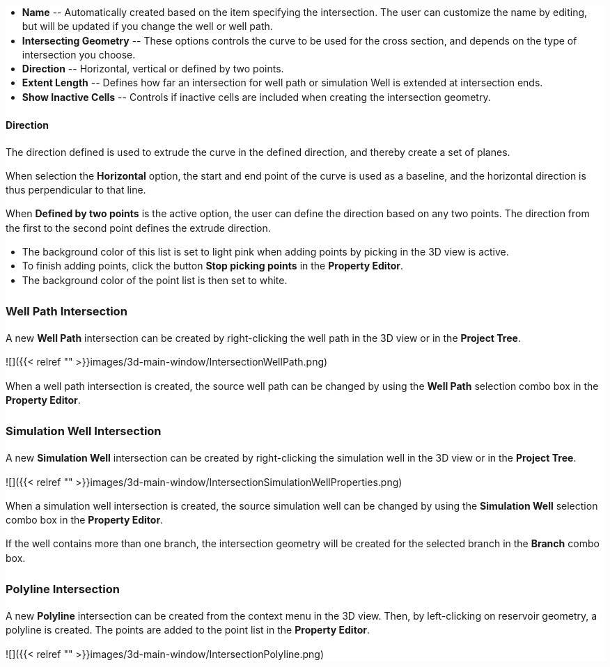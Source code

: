 - **Name** -- Automatically created based on the item specifying the intersection. The user can customize the name by editing, but will be updated if you change the well or well path.
- **Intersecting Geometry** -- These options controls the curve to be used for the cross section, and depends on the type of intersection you choose.
- **Direction** -- Horizontal, vertical or defined by two points.
- **Extent Length** -- Defines how far an intersection for well path or simulation Well is extended at intersection ends.
- **Show Inactive Cells** -- Controls if inactive cells are included when creating the intersection geometry.

#### Direction

The direction defined is used to extrude the curve in the defined direction, and thereby create a set of planes. 

When selection the **Horizontal** option, the start and end point of the curve is used as a baseline, and the horizontal direction is thus perpendicular to that line.

When **Defined by two points** is the active option, the user can define the direction based on any two points. The direction from the first to the second point defines the extrude direction. 

- The background color of this list is set to light pink when adding points by picking in the 3D view is active. 
- To finish adding points, click the button **Stop picking points** in the **Property Editor**. 
- The background color of the point list is then set to white. 

### Well Path Intersection
A new **Well Path** intersection can be created by right-clicking the well path in the 3D view or in the **Project Tree**. 
 
![]({{< relref "" >}}images/3d-main-window/IntersectionWellPath.png)
 
When a well path intersection is created, the source well path can be changed by using the **Well Path** selection combo box in the **Property Editor**.

### Simulation Well Intersection
A new **Simulation Well** intersection can be created by right-clicking the simulation well in the 3D view or in the **Project Tree**.

![]({{< relref "" >}}images/3d-main-window/IntersectionSimulationWellProperties.png)

When a simulation well intersection is created, the source simulation well can be changed by using the **Simulation Well** selection combo box in the **Property Editor**. 

If the well contains more than one branch, the intersection geometry will be created for the selected branch in the **Branch** combo box.

### Polyline Intersection

A new **Polyline** intersection can be created from the context menu in the 3D view. Then, by left-clicking on reservoir geometry, a polyline is created. The points are added to the point list in the **Property Editor**. 

![]({{< relref "" >}}images/3d-main-window/IntersectionPolyline.png)
